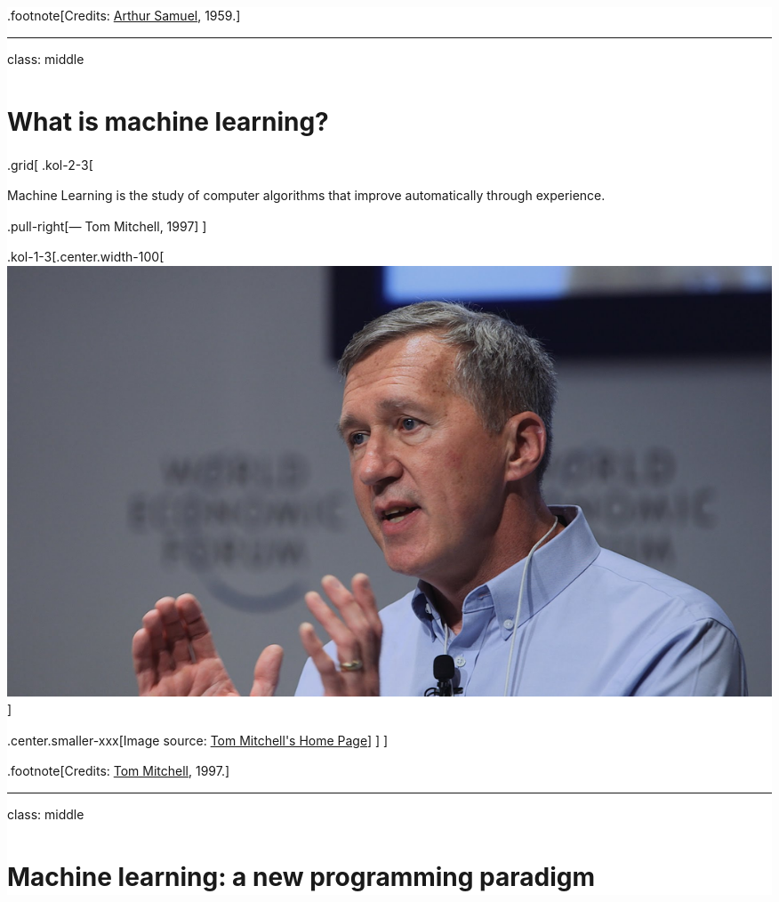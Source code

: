 .footnote[Credits: [Arthur Samuel](http://users.auth.gr/kehagiat/Research/GameTheory/12CombBiblio/Checkers_Samuels_ibmrd1106C.pdf), 1959.]

---

class: middle

# What is machine learning?

.grid[
.kol-2-3[

Machine Learning is the study of computer algorithms that improve automatically through experience.

.pull-right[&mdash; Tom Mitchell, 1997]
]

.kol-1-3[.center.width-100[![](figures/lec1/mitchell.jpg)]

.center.smaller-xxx[Image source: [Tom Mitchell's Home Page](http://www.cs.cmu.edu/~tom/)]
  ]
]

.footnote[Credits: [Tom Mitchell](http://www.cs.cmu.edu/~tom/mlbook.html), 1997.]

---

class: middle

# Machine learning: a new programming paradigm
